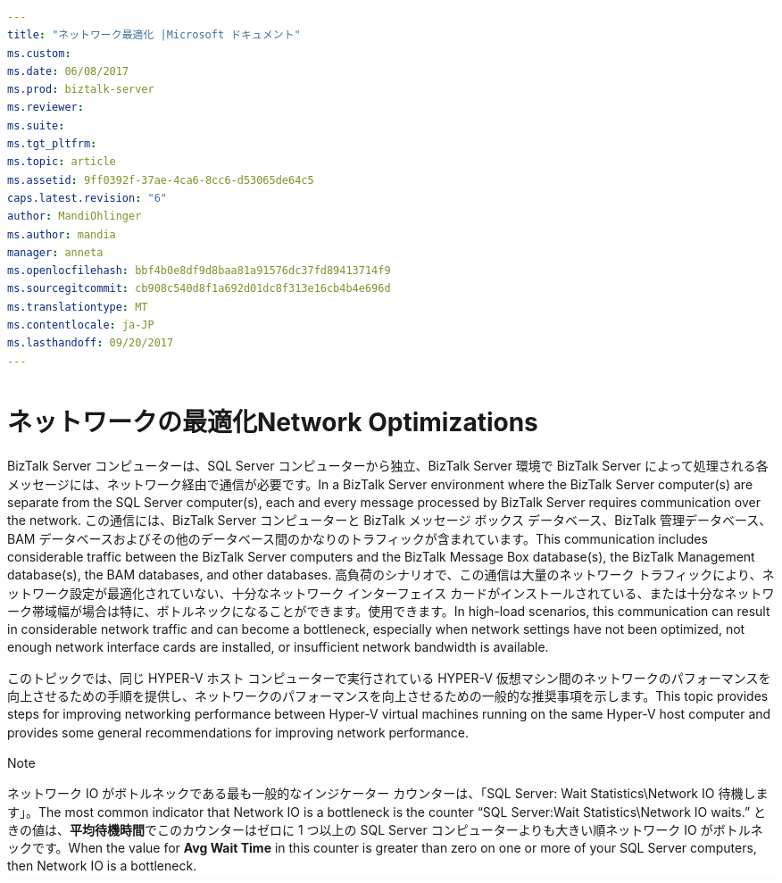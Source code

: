 ```yaml
---
title: "ネットワーク最適化 |Microsoft ドキュメント"
ms.custom: 
ms.date: 06/08/2017
ms.prod: biztalk-server
ms.reviewer: 
ms.suite: 
ms.tgt_pltfrm: 
ms.topic: article
ms.assetid: 9ff0392f-37ae-4ca6-8cc6-d53065de64c5
caps.latest.revision: "6"
author: MandiOhlinger
ms.author: mandia
manager: anneta
ms.openlocfilehash: bbf4b0e8df9d8baa81a91576dc37fd89413714f9
ms.sourcegitcommit: cb908c540d8f1a692d01dc8f313e16cb4b4e696d
ms.translationtype: MT
ms.contentlocale: ja-JP
ms.lasthandoff: 09/20/2017
---
```

# <a name="network-optimizations"></a><span data-ttu-id="f0134-102">ネットワークの最適化</span><span class="sxs-lookup"><span data-stu-id="f0134-102">Network Optimizations</span></span>
<span data-ttu-id="f0134-103">BizTalk Server コンピューターは、SQL Server コンピューターから独立、BizTalk Server 環境で BizTalk Server によって処理される各メッセージには、ネットワーク経由で通信が必要です。</span><span class="sxs-lookup"><span data-stu-id="f0134-103">In a BizTalk Server environment where the BizTalk Server computer(s) are separate from the SQL Server computer(s), each and every message processed by BizTalk Server requires communication over the network.</span></span> <span data-ttu-id="f0134-104">この通信には、BizTalk Server コンピューターと BizTalk メッセージ ボックス データベース、BizTalk 管理データベース、BAM データベースおよびその他のデータベース間のかなりのトラフィックが含まれています。</span><span class="sxs-lookup"><span data-stu-id="f0134-104">This communication includes considerable traffic between the BizTalk Server computers and the BizTalk Message Box database(s), the BizTalk Management database(s), the BAM databases, and other databases.</span></span> <span data-ttu-id="f0134-105">高負荷のシナリオで、この通信は大量のネットワーク トラフィックにより、ネットワーク設定が最適化されていない、十分なネットワーク インターフェイス カードがインストールされている、または十分なネットワーク帯域幅が場合は特に、ボトルネックになることができます。使用できます。</span><span class="sxs-lookup"><span data-stu-id="f0134-105">In high-load scenarios, this communication can result in considerable network traffic and can become a bottleneck, especially when network settings have not been optimized, not enough network interface cards are installed, or insufficient network bandwidth is available.</span></span>  
  
 <span data-ttu-id="f0134-106">このトピックでは、同じ HYPER-V ホスト コンピューターで実行されている HYPER-V 仮想マシン間のネットワークのパフォーマンスを向上させるための手順を提供し、ネットワークのパフォーマンスを向上させるための一般的な推奨事項を示します。</span><span class="sxs-lookup"><span data-stu-id="f0134-106">This topic provides steps for improving networking performance between Hyper-V virtual machines running on the same Hyper-V host computer and provides some general recommendations for improving network performance.</span></span>  
  
> [!NOTE]  
>  <span data-ttu-id="f0134-107">ネットワーク IO がボトルネックである最も一般的なインジケーター カウンターは、「SQL Server: Wait Statistics\Network IO 待機します」。</span><span class="sxs-lookup"><span data-stu-id="f0134-107">The most common indicator that Network IO is a bottleneck is the counter “SQL Server:Wait Statistics\Network IO waits.”</span></span> <span data-ttu-id="f0134-108">ときの値は、**平均待機時間**でこのカウンターはゼロに 1 つ以上の SQL Server コンピューターよりも大きい順ネットワーク IO がボトルネックです。</span><span class="sxs-lookup"><span data-stu-id="f0134-108">When the value for **Avg Wait Time** in this counter is greater than zero on one or more of your SQL Server computers, then Network IO is a bottleneck.</span></span>  
  